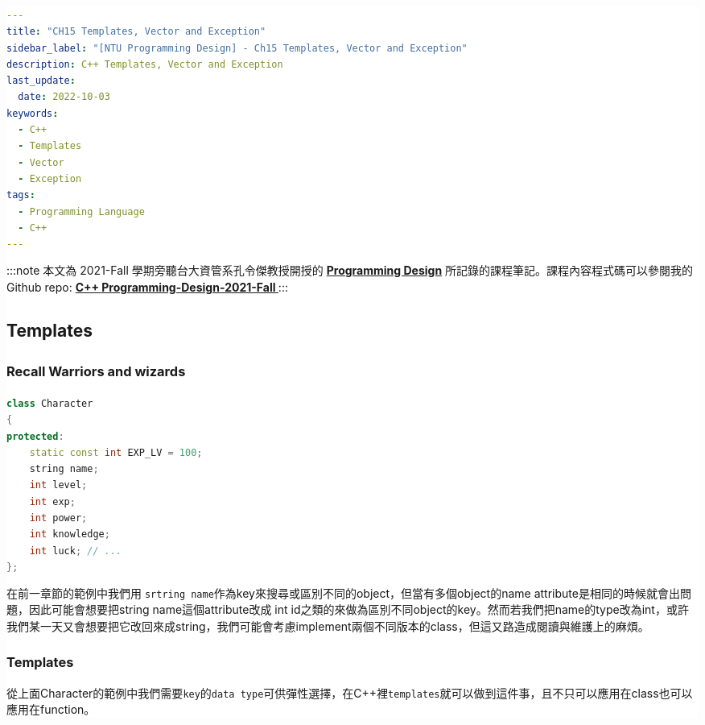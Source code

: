 ```yaml
---
title: "CH15 Templates, Vector and Exception"
sidebar_label: "[NTU Programming Design] - Ch15 Templates, Vector and Exception"
description: C++ Templates, Vector and Exception
last_update:
  date: 2022-10-03
keywords:
  - C++
  - Templates
  - Vector
  - Exception
tags:
  - Programming Language
  - C++
---
```



:::note
本文為 2021-Fall 學期旁聽台大資管系孔令傑教授開授的 **[Programming Design](http://www.im.ntu.edu.tw/~lckung/courses/public/PD/)** 所記錄的課程筆記。課程內容程式碼可以參閱我的 Github repo: **[C++ Programming-Design-2021-Fall
](https://github.com/Bosh-Kuo/Cplusplus-Programming-Design-2021-Fall)**
:::


## **Templates**

### **Recall Warriors and wizards**

```cpp
class Character 
{ 
protected:
    static const int EXP_LV = 100;
    string name;
    int level;
    int exp;
    int power;
    int knowledge;
    int luck; // ... 
};
```

在前一章節的範例中我們用 `srtring name`作為key來搜尋或區別不同的object，但當有多個object的name attribute是相同的時候就會出問題，因此可能會想要把string name這個attribute改成 int id之類的來做為區別不同object的key。然而若我們把name的type改為int，或許我們某一天又會想要把它改回來成string，我們可能會考慮implement兩個不同版本的class，但這又路造成閱讀與維護上的麻煩。





### **Templates**

從上面Character的範例中我們需要`key`的`data type`可供彈性選擇，在C++裡`templates`就可以做到這件事，且不只可以應用在class也可以應用在function。
